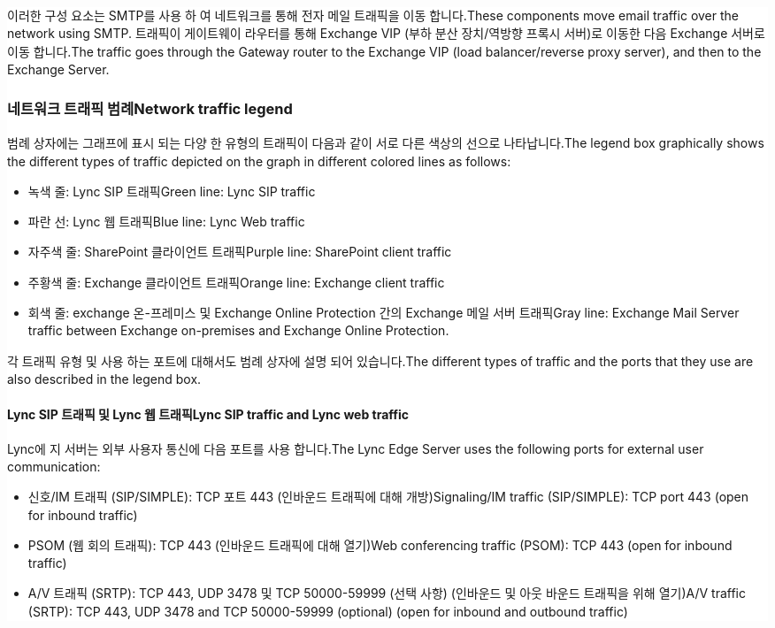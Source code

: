 <span data-ttu-id="c47a4-274">이러한 구성 요소는 SMTP를 사용 하 여 네트워크를 통해 전자 메일 트래픽을 이동 합니다.</span><span class="sxs-lookup"><span data-stu-id="c47a4-274">These components move email traffic over the network using SMTP.</span></span> <span data-ttu-id="c47a4-275">트래픽이 게이트웨이 라우터를 통해 Exchange VIP (부하 분산 장치/역방향 프록시 서버)로 이동한 다음 Exchange 서버로 이동 합니다.</span><span class="sxs-lookup"><span data-stu-id="c47a4-275">The traffic goes through the Gateway router to the Exchange VIP (load balancer/reverse proxy server), and then to the Exchange Server.</span></span> 
  
### <a name="network-traffic-legend"></a><span data-ttu-id="c47a4-276">네트워크 트래픽 범례</span><span class="sxs-lookup"><span data-stu-id="c47a4-276">Network traffic legend</span></span>

<span data-ttu-id="c47a4-277">범례 상자에는 그래프에 표시 되는 다양 한 유형의 트래픽이 다음과 같이 서로 다른 색상의 선으로 나타납니다.</span><span class="sxs-lookup"><span data-stu-id="c47a4-277">The legend box graphically shows the different types of traffic depicted on the graph in different colored lines as follows:</span></span> 
  
- <span data-ttu-id="c47a4-278">녹색 줄: Lync SIP 트래픽</span><span class="sxs-lookup"><span data-stu-id="c47a4-278">Green line: Lync SIP traffic</span></span> 
    
- <span data-ttu-id="c47a4-279">파란 선: Lync 웹 트래픽</span><span class="sxs-lookup"><span data-stu-id="c47a4-279">Blue line: Lync Web traffic</span></span> 
    
- <span data-ttu-id="c47a4-280">자주색 줄: SharePoint 클라이언트 트래픽</span><span class="sxs-lookup"><span data-stu-id="c47a4-280">Purple line: SharePoint client traffic</span></span> 
    
- <span data-ttu-id="c47a4-281">주황색 줄: Exchange 클라이언트 트래픽</span><span class="sxs-lookup"><span data-stu-id="c47a4-281">Orange line: Exchange client traffic</span></span> 
    
- <span data-ttu-id="c47a4-282">회색 줄: exchange 온-프레미스 및 Exchange Online Protection 간의 Exchange 메일 서버 트래픽</span><span class="sxs-lookup"><span data-stu-id="c47a4-282">Gray line: Exchange Mail Server traffic between Exchange on-premises and Exchange Online Protection.</span></span> 
    
<span data-ttu-id="c47a4-283">각 트래픽 유형 및 사용 하는 포트에 대해서도 범례 상자에 설명 되어 있습니다.</span><span class="sxs-lookup"><span data-stu-id="c47a4-283">The different types of traffic and the ports that they use are also described in the legend box.</span></span> 
  
#### <a name="lync-sip-traffic-and-lync-web-traffic"></a><span data-ttu-id="c47a4-284">Lync SIP 트래픽 및 Lync 웹 트래픽</span><span class="sxs-lookup"><span data-stu-id="c47a4-284">Lync SIP traffic and Lync web traffic</span></span>

<span data-ttu-id="c47a4-285">Lync에 지 서버는 외부 사용자 통신에 다음 포트를 사용 합니다.</span><span class="sxs-lookup"><span data-stu-id="c47a4-285">The Lync Edge Server uses the following ports for external user communication:</span></span> 
  
- <span data-ttu-id="c47a4-286">신호/IM 트래픽 (SIP/SIMPLE): TCP 포트 443 (인바운드 트래픽에 대해 개방)</span><span class="sxs-lookup"><span data-stu-id="c47a4-286">Signaling/IM traffic (SIP/SIMPLE): TCP port 443 (open for inbound traffic)</span></span> 
    
- <span data-ttu-id="c47a4-287">PSOM (웹 회의 트래픽): TCP 443 (인바운드 트래픽에 대해 열기)</span><span class="sxs-lookup"><span data-stu-id="c47a4-287">Web conferencing traffic (PSOM): TCP 443 (open for inbound traffic)</span></span> 
    
- <span data-ttu-id="c47a4-288">A/V 트래픽 (SRTP): TCP 443, UDP 3478 및 TCP 50000-59999 (선택 사항) (인바운드 및 아웃 바운드 트래픽을 위해 열기)</span><span class="sxs-lookup"><span data-stu-id="c47a4-288">A/V traffic (SRTP): TCP 443, UDP 3478 and TCP 50000-59999 (optional) (open for inbound and outbound traffic)</span></span> 
    